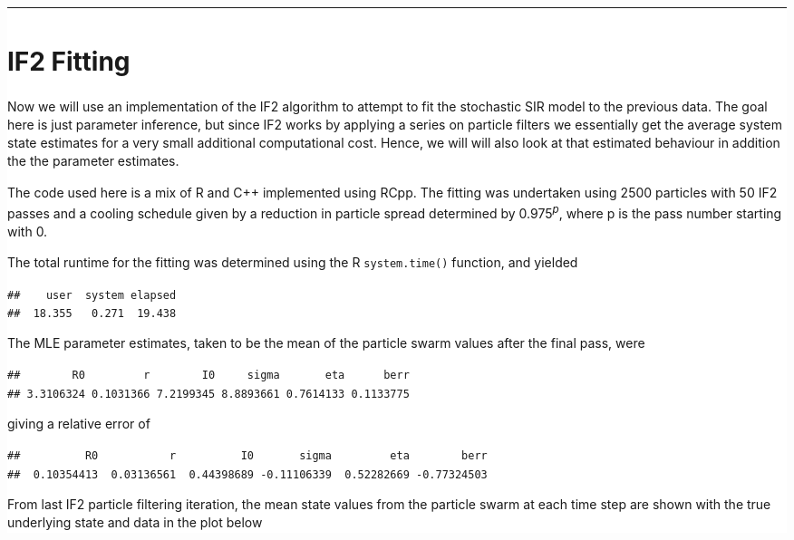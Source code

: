 
***

# IF2 Fitting

Now we will use an implementation of the IF2 algorithm to attempt to fit the stochastic SIR model to the previous data. The goal here is just parameter inference, but since IF2 works by applying a series on particle filters we essentially get the average system state estimates for a very small additional computational cost. Hence, we will will also look at that estimated behaviour in addition the the parameter estimates.

The code used here is a mix of R and C++ implemented using RCpp. The fitting was undertaken using $2500$ particles with 50 IF2 passes and a cooling schedule given by a reduction in particle spread determined by $0.975^{p}$, where p is the pass number starting with 0.



The total runtime for the fitting was determined using the R `system.time()` function, and yielded


```
##    user  system elapsed 
##  18.355   0.271  19.438
```

The MLE parameter estimates, taken to be the mean of the particle swarm values after the final pass, were


```
##        R0         r        I0     sigma       eta      berr 
## 3.3106324 0.1031366 7.2199345 8.8893661 0.7614133 0.1133775
```

giving a relative error of


```
##          R0           r          I0       sigma         eta        berr 
##  0.10354413  0.03136561  0.44398689 -0.11106339  0.52282669 -0.77324503
```

From last IF2 particle filtering iteration, the mean state values from the particle swarm at each time step are shown with the true underlying state and data in the plot below
